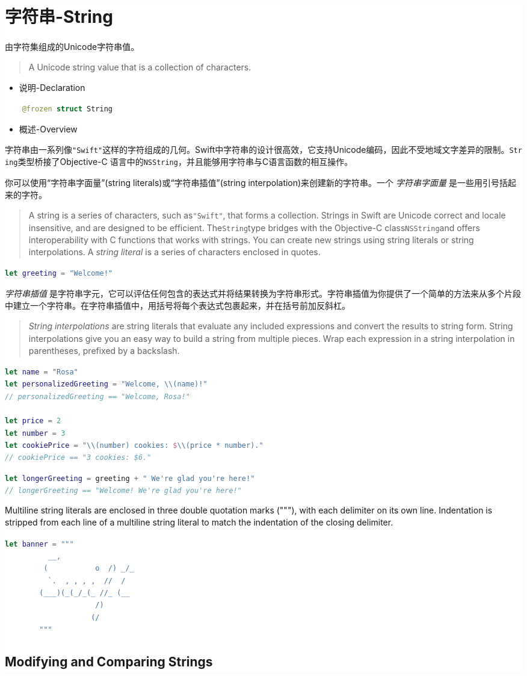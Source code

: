 # 字符串-String
由字符集组成的Unicode字符串值。

>A Unicode string value that is a collection of characters.

- 说明-Declaration

```swift
    @frozen struct String
```

- 概述-Overview

字符串由一系列像`"Swift"`这样的字符组成的几何。Swift中字符串的设计很高效，它支持Unicode编码，因此不受地域文字差异的限制。`String`类型桥接了Objective-C 语言中的`NSString`，并且能够用字符串与C语言函数的相互操作。  

你可以使用“字符串字面量”(string literals)或“字符串插值”(string interpolation)来创建新的字符串。一个 _字符串字面量_ 是一些用引号括起来的字符。

> A string is a series of characters, such as`"Swift"`, that forms a collection. Strings in Swift are Unicode correct and locale insensitive, and are designed to be efficient. The`String`type bridges with the Objective-C class`NSString`and offers interoperability with C functions that works with strings.
    You can create new strings using string literals or string interpolations. A _string literal_ is a series of characters enclosed in quotes.

```swift
let greeting = "Welcome!"
```
_字符串插值_ 是字符串字元，它可以评估任何包含的表达式并将结果转换为字符串形式。字符串插值为你提供了一个简单的方法来从多个片段中建立一个字符串。在字符串插值中，用括号将每个表达式包裹起来，并在括号前加反斜杠。

> _String interpolations_ are string literals that evaluate any included expressions and convert the results to string form. String interpolations give you an easy way to build a string from multiple pieces. Wrap each expression in a string interpolation in parentheses, prefixed by a backslash.

```swift
let name = "Rosa"
let personalizedGreeting = "Welcome, \\(name)!"
// personalizedGreeting == "Welcome, Rosa!"  

let price = 2
let number = 3
let cookiePrice = "\\(number) cookies: $\\(price * number)."
// cookiePrice == "3 cookies: $6."
```

```swift
let longerGreeting = greeting + " We're glad you're here!"
// longerGreeting == "Welcome! We're glad you're here!"
```

Multiline string literals are enclosed in three double quotation marks ("""), with each delimiter on its own line. Indentation is stripped from each line of a multiline string literal to match the indentation of the closing delimiter.
```swift
let banner = """
          __,
         (           o  /) _/_
          `.  , , , ,  //  /
        (___)(_(_/_(_ //_ (__
                     /)
                    (/
        """
```
## Modifying and Comparing Strings
